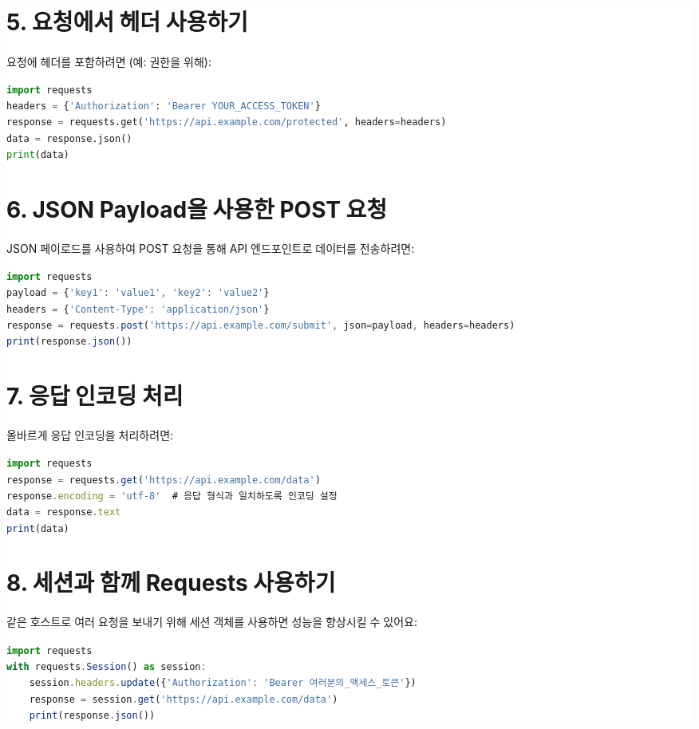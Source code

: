 # 5. 요청에서 헤더 사용하기

<div class="content-ad"></div>

요청에 헤더를 포함하려면 (예: 권한을 위해):

```python
import requests
headers = {'Authorization': 'Bearer YOUR_ACCESS_TOKEN'}
response = requests.get('https://api.example.com/protected', headers=headers)
data = response.json()
print(data)
```

# 6. JSON Payload을 사용한 POST 요청

JSON 페이로드를 사용하여 POST 요청을 통해 API 엔드포인트로 데이터를 전송하려면:

<div class="content-ad"></div>

```js
import requests
payload = {'key1': 'value1', 'key2': 'value2'}
headers = {'Content-Type': 'application/json'}
response = requests.post('https://api.example.com/submit', json=payload, headers=headers)
print(response.json())
```

# 7. 응답 인코딩 처리

올바르게 응답 인코딩을 처리하려면:

```js
import requests
response = requests.get('https://api.example.com/data')
response.encoding = 'utf-8'  # 응답 형식과 일치하도록 인코딩 설정
data = response.text
print(data)
```

<div class="content-ad"></div>

# 8. 세션과 함께 Requests 사용하기

같은 호스트로 여러 요청을 보내기 위해 세션 객체를 사용하면 성능을 향상시킬 수 있어요:

```js
import requests
with requests.Session() as session:
    session.headers.update({'Authorization': 'Bearer 여러분의_액세스_토큰'})
    response = session.get('https://api.example.com/data')
    print(response.json())
```
